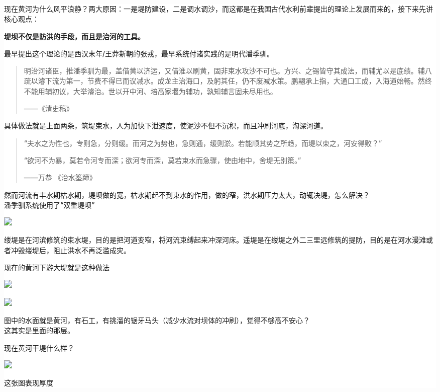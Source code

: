 现在黄河为什么风平浪静？两大原因：一是堤防建设，二是调水调沙，而这都是在我国古代水利前辈提出的理论上发展而来的，接下来先讲核心观点：  
  

**堤坝不仅是防洪的手段，而且是治河的工具。**

  
  
最早提出这个理论的是西汉末年/王莽新朝的张戎，最早系统付诸实践的是明代潘季驯。  
  

> 明治河诸臣，推潘季驯为最，盖借黄以济运，又借淮以刷黄，固非束水攻沙不可也。方兴、之锡皆守其成法，而辅尤以是底绩。辅八疏以濬下流为第一，节费不得已而议减水。成龙主治海口，及躬其任，仍不废减水策。鹏翮承上指，大通口工成，入海道始畅。然终不能用辅初议，大举濬治。世以开中河、培高家堰为辅功，孰知辅言固未尽用也。
> 
> ——《清史稿》

  
具体做法就是上面两条，筑堤束水，人为加快下泄速度，使泥沙不但不沉积，而且冲刷河底，淘深河道。  
  

> “夫水之为性也，专则急，分则缓。而河之为势也，急则通，缓则淤。若能顺其势之所趋，而堤以束之，河安得败？”
> 
> “欲河不为暴，莫若令河专而深；欲河专而深，莫若束水而急骤，使由地中，舍堤无别策。”
> 
> ——万恭 《治水筌蹄》

  
然而河流有丰水期枯水期，堤坝做的宽，枯水期起不到束水的作用，做的窄，洪水期压力太大，动辄决堤，怎么解决？  
潘季驯系统使用了“双重堤坝”  
  



![](https://images.weserv.nl/?url=https%3A//pic3.zhimg.com/80/e7683502f92bbaaebac0c603f09aa9eb_720w.jpg%3Fsource%3D1940ef5c)

  

缕堤是在河滨修筑的束水堤，目的是把河道变窄，将河流束缚起来冲深河床。遥堤是在缕堤之外二三里远修筑的提防，目的是在河水漫滩或者冲毁缕堤后，阻止洪水不再泛滥成灾。

  

现在的黄河下游大堤就是这种做法

  



![](https://images.weserv.nl/?url=https%3A//pic4.zhimg.com/80/dc3d9d6e411a126b35b62f5c07b6f3c2_720w.jpg%3Fsource%3D1940ef5c)



![](https://images.weserv.nl/?url=https%3A//pic3.zhimg.com/80/bc045d6c2c7c6e4473cdca166eb5b970_720w.jpg%3Fsource%3D1940ef5c)

  
  
图中的水面就是黄河，有石工，有挑溜的锯牙马头（减少水流对坝体的冲刷），觉得不够高不安心？  
这其实是里面的那层。  
  
现在黄河干堤什么样？  
  



![](https://images.weserv.nl/?url=https%3A//pic1.zhimg.com/80/4d3126647f0c49409933cb2a106c66f4_720w.jpg%3Fsource%3D1940ef5c)

  
这张图表现厚度  
  
